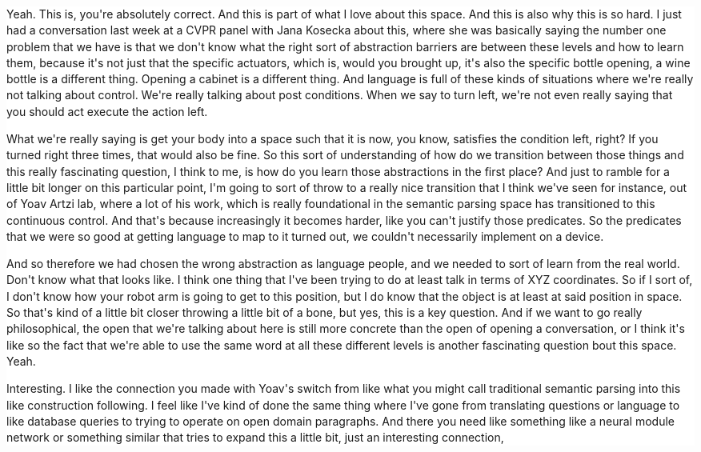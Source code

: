 </turn>


<turn speaker="Yonatan Bisk" timestamp="10:00">

Yeah. This is, you're absolutely correct. And this is part of what I love about this space. And this
is also why this is so hard. I just had a conversation last week at a CVPR panel with Jana Kosecka
about this, where she was basically saying the number one problem that we have is that we don't know
what the right sort of abstraction barriers are between these levels and how to learn them, because
it's not just that the specific actuators, which is, would you brought up, it's also the specific
bottle opening, a wine bottle is a different thing. Opening a cabinet is a different thing. And
language is full of these kinds of situations where we're really not talking about control. We're
really talking about post conditions. When we say to turn left, we're not even really saying that
you should act execute the action left.

</turn>


<turn speaker="Yonatan Bisk" timestamp="10:50">

What we're really saying is get your body into a space such that it is now, you know, satisfies the
condition left, right? If you turned right three times, that would also be fine. So this sort of
understanding of how do we transition between those things and this really fascinating question, I
think to me, is how do you learn those abstractions in the first place? And just to ramble for a
little bit longer on this particular point, I'm going to sort of throw to a really nice transition
that I think we've seen for instance, out of Yoav Artzi lab, where a lot of his work, which is
really foundational in the semantic parsing space has transitioned to this continuous control. And
that's because increasingly it becomes harder, like you can't justify those predicates. So the
predicates that we were so good at getting language to map to it turned out, we couldn't necessarily
implement on a device.

</turn>


<turn speaker="Yonatan Bisk" timestamp="11:40">

And so therefore we had chosen the wrong abstraction as language people, and we needed to sort of
learn from the real world. Don't know what that looks like. I think one thing that I've been trying
to do at least talk in terms of XYZ coordinates. So if I sort of, I don't know how your robot arm is
going to get to this position, but I do know that the object is at least at said position in space.
So that's kind of a little bit closer throwing a little bit of a bone, but yes, this is a key
question. And if we want to go really philosophical, the open that we're talking about here is still
more concrete than the open of opening a conversation, or I think it's like so the fact that we're
able to use the same word at all these different levels is another fascinating question bout this
space. Yeah.

</turn>


<turn speaker="Matt Gardner" timestamp="12:29">

Interesting. I like the connection you made with Yoav's switch from like what you might call
traditional semantic parsing into this like construction following. I feel like I've kind of done
the same thing where I've gone from translating questions or language to like database queries to
trying to operate on open domain paragraphs. And there you need like something like a neural module
network or something similar that tries to expand this a little bit, just an interesting connection,
